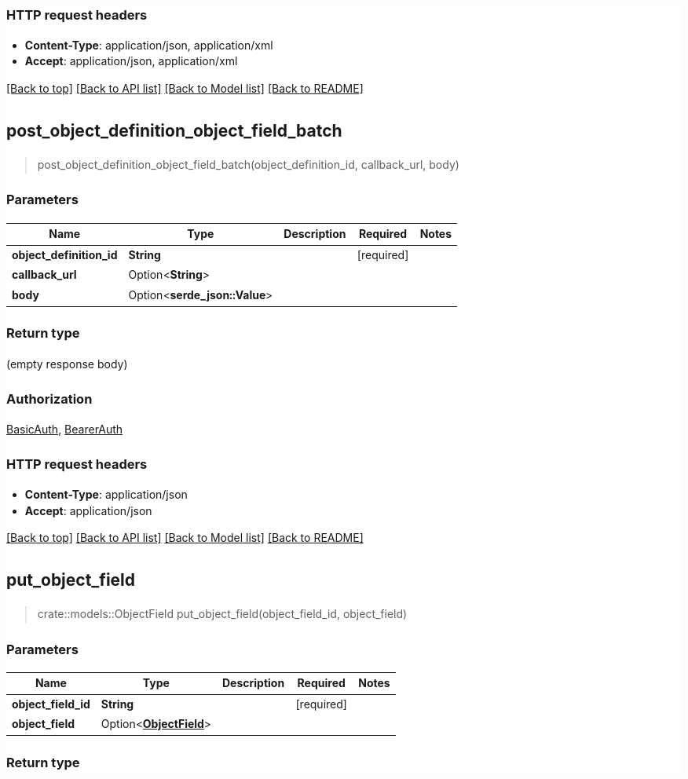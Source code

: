 ### HTTP request headers

- **Content-Type**: application/json, application/xml
- **Accept**: application/json, application/xml

[[Back to top]](#) [[Back to API list]](../README.md#documentation-for-api-endpoints) [[Back to Model list]](../README.md#documentation-for-models) [[Back to README]](../README.md)


## post_object_definition_object_field_batch

> post_object_definition_object_field_batch(object_definition_id, callback_url, body)


### Parameters


Name | Type | Description  | Required | Notes
------------- | ------------- | ------------- | ------------- | -------------
**object_definition_id** | **String** |  | [required] |
**callback_url** | Option<**String**> |  |  |
**body** | Option<**serde_json::Value**> |  |  |

### Return type

 (empty response body)

### Authorization

[BasicAuth](../README.md#BasicAuth), [BearerAuth](../README.md#BearerAuth)

### HTTP request headers

- **Content-Type**: application/json
- **Accept**: application/json

[[Back to top]](#) [[Back to API list]](../README.md#documentation-for-api-endpoints) [[Back to Model list]](../README.md#documentation-for-models) [[Back to README]](../README.md)


## put_object_field

> crate::models::ObjectField put_object_field(object_field_id, object_field)


### Parameters


Name | Type | Description  | Required | Notes
------------- | ------------- | ------------- | ------------- | -------------
**object_field_id** | **String** |  | [required] |
**object_field** | Option<[**ObjectField**](ObjectField.md)> |  |  |

### Return type
